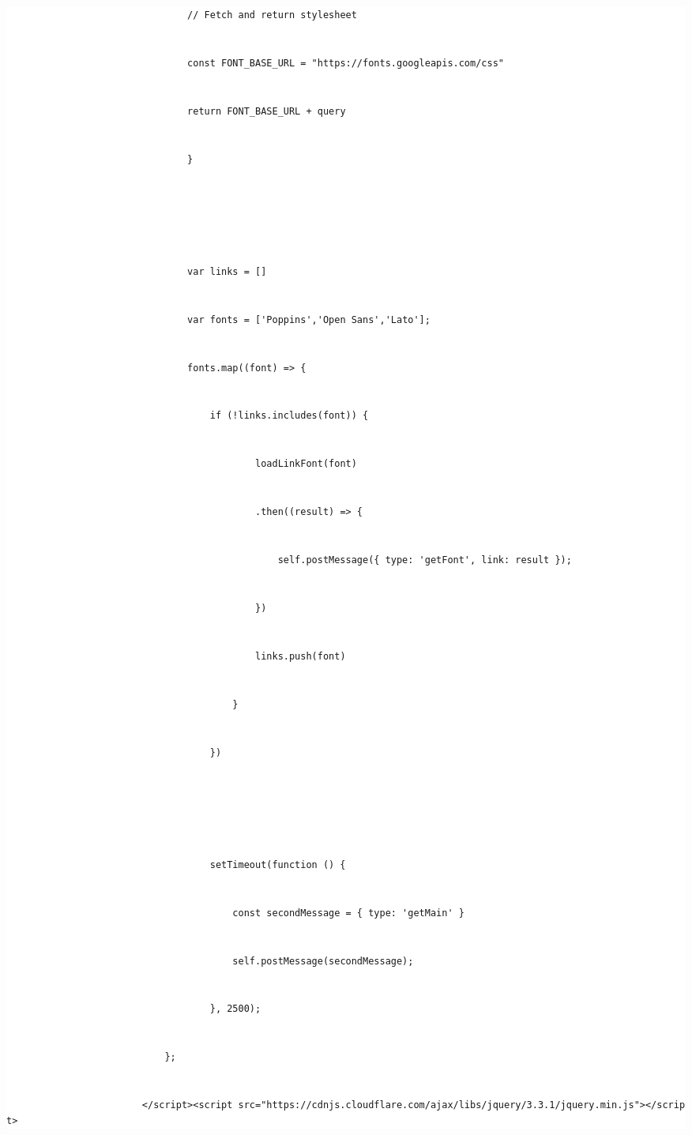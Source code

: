
									// Fetch and return stylesheet


									const FONT_BASE_URL = "https://fonts.googleapis.com/css"


									return FONT_BASE_URL + query


									}






									var links = []


									var fonts = ['Poppins','Open Sans','Lato'];


									fonts.map((font) => {


										if (!links.includes(font)) {


												loadLinkFont(font)


												.then((result) => {


													self.postMessage({ type: 'getFont', link: result });


												})


												links.push(font)


											}


										})






										setTimeout(function () {


											const secondMessage = { type: 'getMain' }


											self.postMessage(secondMessage);


										}, 2500);


								};


							</script><script src="https://cdnjs.cloudflare.com/ajax/libs/jquery/3.3.1/jquery.min.js"></script>


<script>
